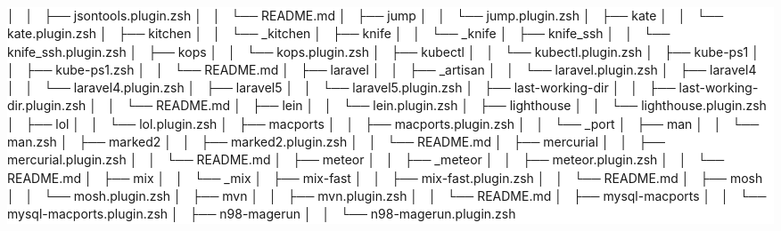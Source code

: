 │   │   ├── jsontools.plugin.zsh
│   │   └── README.md
│   ├── jump
│   │   └── jump.plugin.zsh
│   ├── kate
│   │   └── kate.plugin.zsh
│   ├── kitchen
│   │   └── _kitchen
│   ├── knife
│   │   └── _knife
│   ├── knife_ssh
│   │   └── knife_ssh.plugin.zsh
│   ├── kops
│   │   └── kops.plugin.zsh
│   ├── kubectl
│   │   └── kubectl.plugin.zsh
│   ├── kube-ps1
│   │   ├── kube-ps1.zsh
│   │   └── README.md
│   ├── laravel
│   │   ├── _artisan
│   │   └── laravel.plugin.zsh
│   ├── laravel4
│   │   └── laravel4.plugin.zsh
│   ├── laravel5
│   │   └── laravel5.plugin.zsh
│   ├── last-working-dir
│   │   ├── last-working-dir.plugin.zsh
│   │   └── README.md
│   ├── lein
│   │   └── lein.plugin.zsh
│   ├── lighthouse
│   │   └── lighthouse.plugin.zsh
│   ├── lol
│   │   └── lol.plugin.zsh
│   ├── macports
│   │   ├── macports.plugin.zsh
│   │   └── _port
│   ├── man
│   │   └── man.zsh
│   ├── marked2
│   │   ├── marked2.plugin.zsh
│   │   └── README.md
│   ├── mercurial
│   │   ├── mercurial.plugin.zsh
│   │   └── README.md
│   ├── meteor
│   │   ├── _meteor
│   │   ├── meteor.plugin.zsh
│   │   └── README.md
│   ├── mix
│   │   └── _mix
│   ├── mix-fast
│   │   ├── mix-fast.plugin.zsh
│   │   └── README.md
│   ├── mosh
│   │   └── mosh.plugin.zsh
│   ├── mvn
│   │   ├── mvn.plugin.zsh
│   │   └── README.md
│   ├── mysql-macports
│   │   └── mysql-macports.plugin.zsh
│   ├── n98-magerun
│   │   └── n98-magerun.plugin.zsh